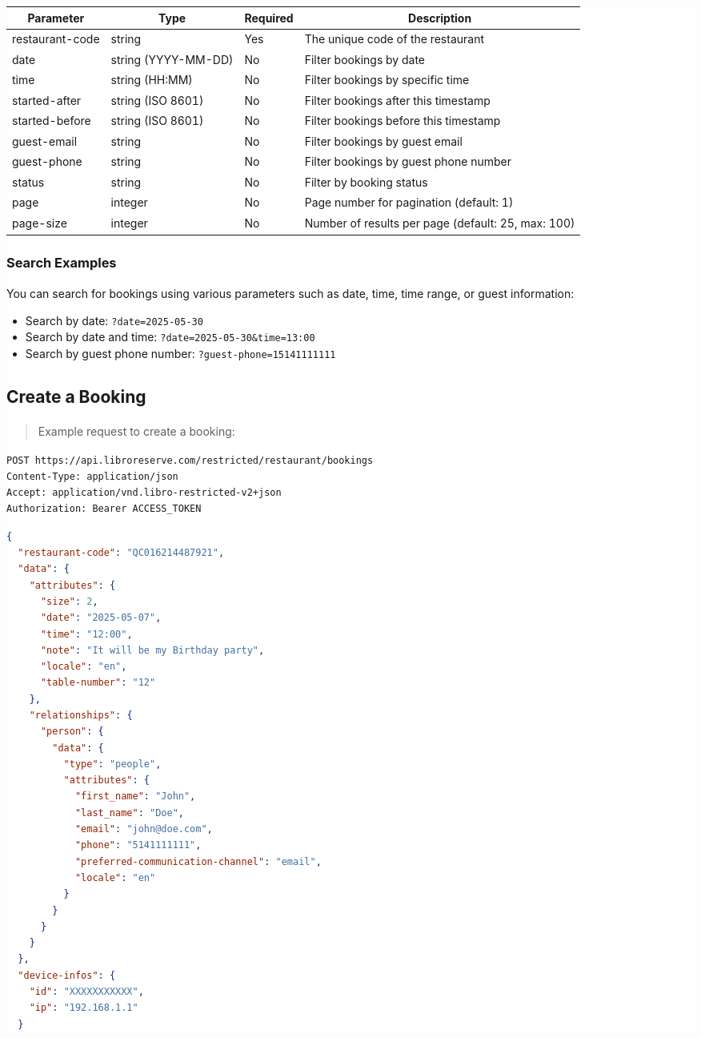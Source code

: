 Parameter | Type | Required | Description
--------- | ---- | -------- | -----------
restaurant-code | string | Yes | The unique code of the restaurant
date | string (YYYY-MM-DD) | No | Filter bookings by date
time | string (HH:MM) | No | Filter bookings by specific time
started-after | string (ISO 8601) | No | Filter bookings after this timestamp
started-before | string (ISO 8601) | No | Filter bookings before this timestamp
guest-email | string | No | Filter bookings by guest email
guest-phone | string | No | Filter bookings by guest phone number
status | string | No | Filter by booking status
page | integer | No | Page number for pagination (default: 1)
page-size | integer | No | Number of results per page (default: 25, max: 100)

### Search Examples

You can search for bookings using various parameters such as date, time, time range, or guest information:

- Search by date: `?date=2025-05-30`
- Search by date and time: `?date=2025-05-30&time=13:00`
- Search by guest phone number: `?guest-phone=15141111111`

## Create a Booking

> Example request to create a booking:

```http
POST https://api.libroreserve.com/restricted/restaurant/bookings
Content-Type: application/json
Accept: application/vnd.libro-restricted-v2+json
Authorization: Bearer ACCESS_TOKEN
```

```json
{
  "restaurant-code": "QC016214487921",
  "data": {
    "attributes": {
      "size": 2,
      "date": "2025-05-07",
      "time": "12:00",
      "note": "It will be my Birthday party",
      "locale": "en",
      "table-number": "12"
    },
    "relationships": {
      "person": {
        "data": {
          "type": "people",
          "attributes": {
            "first_name": "John",
            "last_name": "Doe",
            "email": "john@doe.com",
            "phone": "5141111111",
            "preferred-communication-channel": "email",
            "locale": "en"
          }
        }
      }
    }
  },
  "device-infos": {
    "id": "XXXXXXXXXXX",
    "ip": "192.168.1.1"
  }
```